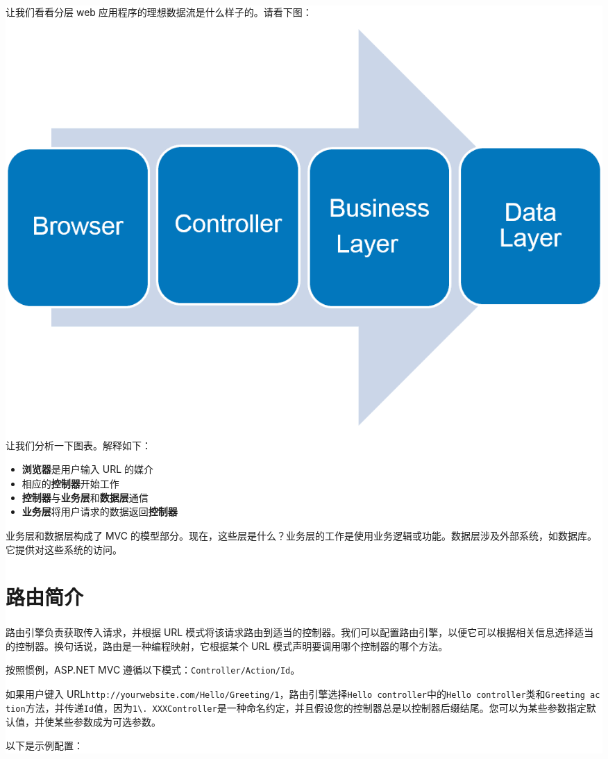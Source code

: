 让我们看看分层 web 应用程序的理想数据流是什么样子的。请看下图：

![](img/2884e61c-1806-400b-840e-1e1a32e14ad9.png)

让我们分析一下图表。解释如下：

*   **浏览器**是用户输入 URL 的媒介
*   相应的**控制器**开始工作
*   **控制器**与**业务层**和**数据层**通信
*   **业务层**将用户请求的数据返回**控制器**

业务层和数据层构成了 MVC 的模型部分。现在，这些层是什么？业务层的工作是使用业务逻辑或功能。数据层涉及外部系统，如数据库。它提供对这些系统的访问。

# 路由简介

路由引擎负责获取传入请求，并根据 URL 模式将该请求路由到适当的控制器。我们可以配置路由引擎，以便它可以根据相关信息选择适当的控制器。换句话说，路由是一种编程映射，它根据某个 URL 模式声明要调用哪个控制器的哪个方法。

按照惯例，ASP.NET MVC 遵循以下模式：`Controller/Action/Id`。

如果用户键入 URL`http://yourwebsite.com/Hello/Greeting/1`，路由引擎选择`Hello controller`中的`Hello controller`类和`Greeting action`方法，并传递`Id`值，因为`1\. XXXController`是一种命名约定，并且假设您的控制器总是以控制器后缀结尾。您可以为某些参数指定默认值，并使某些参数成为可选参数。

以下是示例配置：
